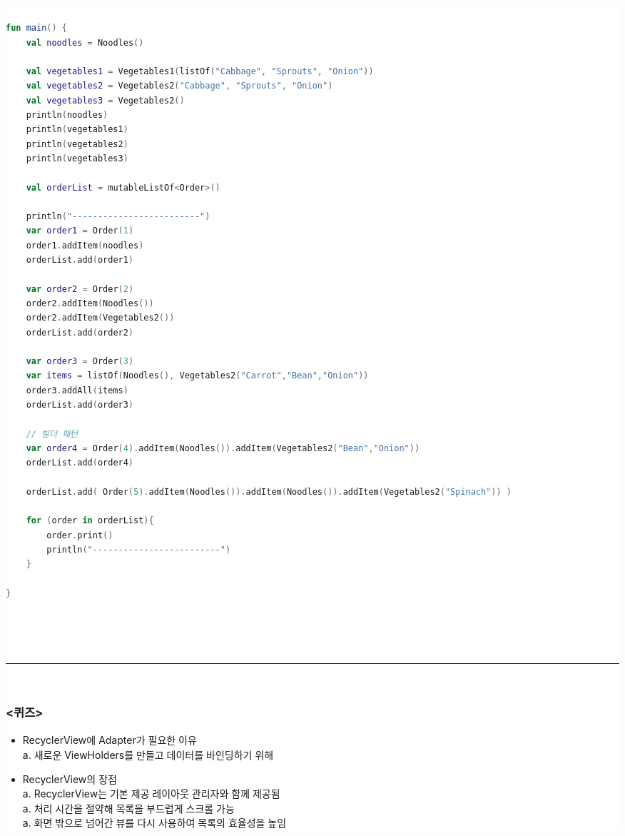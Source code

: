 ```kotlin 

fun main() {
    val noodles = Noodles()

    val vegetables1 = Vegetables1(listOf("Cabbage", "Sprouts", "Onion"))
    val vegetables2 = Vegetables2("Cabbage", "Sprouts", "Onion")
    val vegetables3 = Vegetables2()
    println(noodles)
    println(vegetables1)
    println(vegetables2)
    println(vegetables3)
    
    val orderList = mutableListOf<Order>()
    
    println("-------------------------")
    var order1 = Order(1)
    order1.addItem(noodles)
    orderList.add(order1)
    
    var order2 = Order(2)
    order2.addItem(Noodles())
    order2.addItem(Vegetables2())
    orderList.add(order2)
    
    var order3 = Order(3)
    var items = listOf(Noodles(), Vegetables2("Carrot","Bean","Onion"))
    order3.addAll(items)
    orderList.add(order3)
    
    // 빌더 패턴
    var order4 = Order(4).addItem(Noodles()).addItem(Vegetables2("Bean","Onion"))
    orderList.add(order4)
    
    orderList.add( Order(5).addItem(Noodles()).addItem(Noodles()).addItem(Vegetables2("Spinach")) )

    for (order in orderList){
        order.print()
    	println("-------------------------")
    }
    
}
```



<br><br><br>
<hr>
<br>


### <퀴즈>
* RecyclerView에 Adapter가 필요한 이유<br>
a. 새로운 ViewHolders를 만들고 데이터를 바인딩하기 위해 <br>


* RecyclerView의 장점 <br>
a. RecyclerView는 기본 제공 레이아웃 관리자와 함께 제공됨 <br>
a. 처리 시간을 절약해 목록을 부드럽게 스크롤 가능<br>
a. 화면 밖으로 넘어간 뷰를 다시 사용하여 목록의 효율성을 높임<br>




